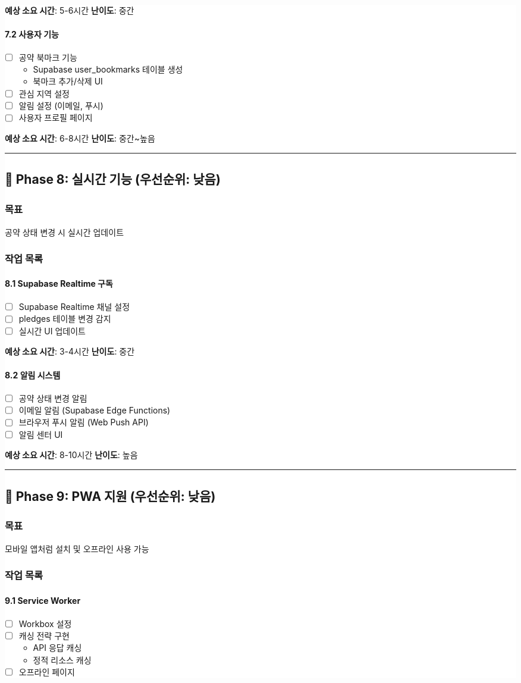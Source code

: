 **예상 소요 시간**: 5-6시간
**난이도**: 중간

#### 7.2 사용자 기능
- [ ] 공약 북마크 기능
  - Supabase user_bookmarks 테이블 생성
  - 북마크 추가/삭제 UI
- [ ] 관심 지역 설정
- [ ] 알림 설정 (이메일, 푸시)
- [ ] 사용자 프로필 페이지

**예상 소요 시간**: 6-8시간
**난이도**: 중간~높음

---

## 🔔 Phase 8: 실시간 기능 (우선순위: 낮음)

### 목표
공약 상태 변경 시 실시간 업데이트

### 작업 목록

#### 8.1 Supabase Realtime 구독
- [ ] Supabase Realtime 채널 설정
- [ ] pledges 테이블 변경 감지
- [ ] 실시간 UI 업데이트

**예상 소요 시간**: 3-4시간
**난이도**: 중간

#### 8.2 알림 시스템
- [ ] 공약 상태 변경 알림
- [ ] 이메일 알림 (Supabase Edge Functions)
- [ ] 브라우저 푸시 알림 (Web Push API)
- [ ] 알림 센터 UI

**예상 소요 시간**: 8-10시간
**난이도**: 높음

---

## 📱 Phase 9: PWA 지원 (우선순위: 낮음)

### 목표
모바일 앱처럼 설치 및 오프라인 사용 가능

### 작업 목록

#### 9.1 Service Worker
- [ ] Workbox 설정
- [ ] 캐싱 전략 구현
  - API 응답 캐싱
  - 정적 리소스 캐싱
- [ ] 오프라인 페이지
